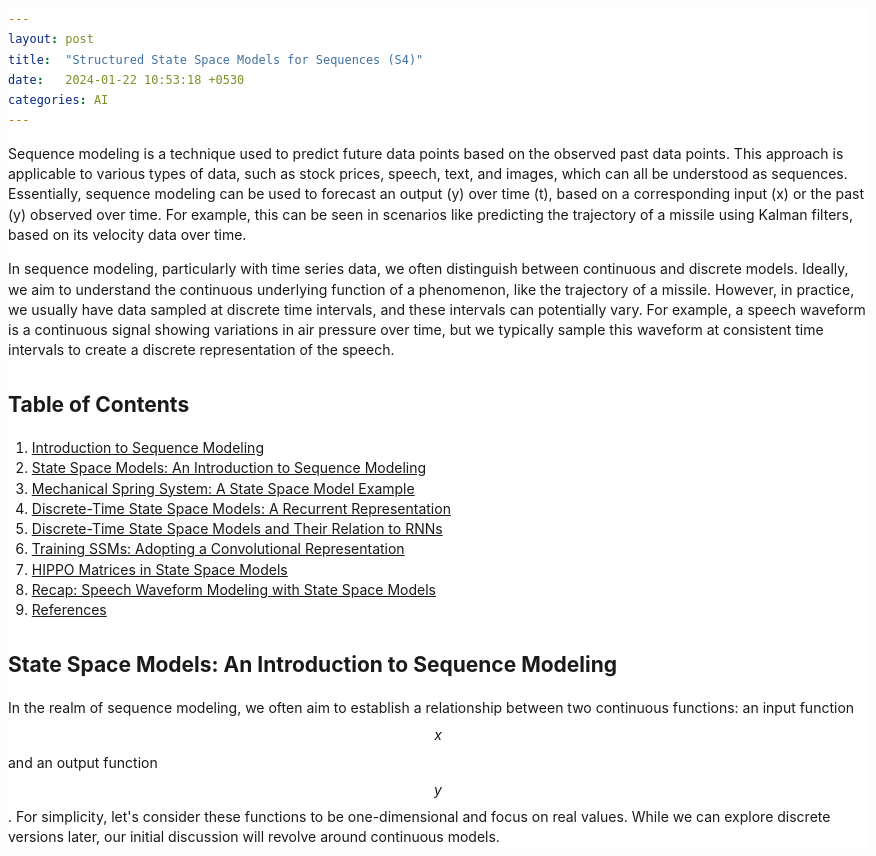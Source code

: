 ```yaml
---
layout: post
title:  "Structured State Space Models for Sequences (S4)"
date:   2024-01-22 10:53:18 +0530
categories: AI
---
```


Sequence modeling is a technique used to predict future data points based on the observed past data points. 
This approach is applicable to various types of data, such as stock prices, speech, text, and images, which can all be understood as sequences. 
Essentially, sequence modeling can be used to forecast an output (y) over time (t), based on a corresponding input (x) or the past (y) observed over time. 
For example, this can be seen in scenarios like predicting the trajectory of a missile using Kalman filters, based on its velocity data over time.

In sequence modeling, particularly with time series data, we often distinguish between continuous and discrete models.
Ideally, we aim to understand the continuous underlying function of a phenomenon, like the trajectory of a missile. 
However, in practice, we usually have data sampled at discrete time intervals, and these intervals can potentially vary. 
For example, a speech waveform is a continuous signal showing variations in air pressure over time, but we typically sample 
this waveform at consistent time intervals to create a discrete representation of the speech.


## Table of Contents
1. [Introduction to Sequence Modeling](#introduction-to-sequence-modeling)
2. [State Space Models: An Introduction to Sequence Modeling](#state-space-models-an-introduction-to-sequence-modeling)
3. [Mechanical Spring System: A State Space Model Example](#mechanical-spring-system-a-state-space-model-example)
4. [Discrete-Time State Space Models: A Recurrent Representation](#discrete-time-state-space-models-a-recurrent-representation)
5. [Discrete-Time State Space Models and Their Relation to RNNs](#discrete-time-state-space-models-and-their-relation-to-rnns)
6. [Training SSMs: Adopting a Convolutional Representation](#training-ssms-adopting-a-convolutional-representation)
7. [HIPPO Matrices in State Space Models](#hippo-matrices-in-state-space-models)
8. [Recap: Speech Waveform Modeling with State Space Models](#recap-speech-waveform-modeling-with-state-space-models)
9. [References](#references)


State Space Models: An Introduction to Sequence Modeling
--------------------------------------------------------

In the realm of sequence modeling, we often aim to establish a relationship between two continuous functions: an input function $$ x $$ and an output function $$ y $$. For simplicity, let's consider these functions to be one-dimensional and focus on real values. While we can explore discrete versions later, our initial discussion will revolve around continuous models.
